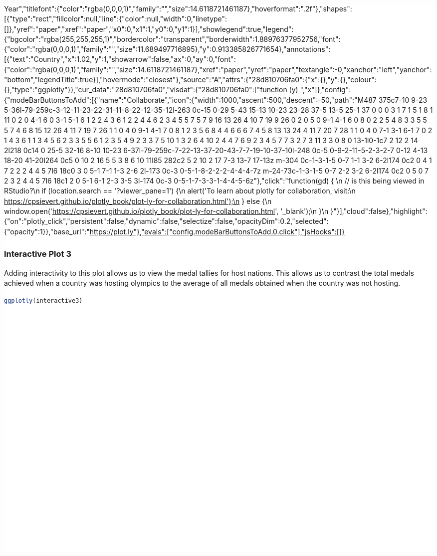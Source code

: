 Year","titlefont":{"color":"rgba(0,0,0,1)","family":"","size":14.6118721461187},"hoverformat":".2f"},"shapes":[{"type":"rect","fillcolor":null,"line":{"color":null,"width":0,"linetype":[]},"yref":"paper","xref":"paper","x0":0,"x1":1,"y0":0,"y1":1}],"showlegend":true,"legend":{"bgcolor":"rgba(255,255,255,1)","bordercolor":"transparent","borderwidth":1.88976377952756,"font":{"color":"rgba(0,0,0,1)","family":"","size":11.689497716895},"y":0.913385826771654},"annotations":[{"text":"Country","x":1.02,"y":1,"showarrow":false,"ax":0,"ay":0,"font":{"color":"rgba(0,0,0,1)","family":"","size":14.6118721461187},"xref":"paper","yref":"paper","textangle":-0,"xanchor":"left","yanchor":"bottom","legendTitle":true}],"hovermode":"closest"},"source":"A","attrs":{"28d810706fa0":{"x":{},"y":{},"colour":{},"type":"ggplotly"}},"cur_data":"28d810706fa0","visdat":{"28d810706fa0":["function (y) ","x"]},"config":{"modeBarButtonsToAdd":[{"name":"Collaborate","icon":{"width":1000,"ascent":500,"descent":-50,"path":"M487 375c7-10 9-23 5-36l-79-259c-3-12-11-23-22-31-11-8-22-12-35-12l-263 0c-15 0-29 5-43 15-13 10-23 23-28 37-5 13-5 25-1 37 0 0 0 3 1 7 1 5 1 8 1 11 0 2 0 4-1 6 0 3-1 5-1 6 1 2 2 4 3 6 1 2 2 4 4 6 2 3 4 5 5 7 5 7 9 16 13 26 4 10 7 19 9 26 0 2 0 5 0 9-1 4-1 6 0 8 0 2 2 5 4 8 3 3 5 5 5 7 4 6 8 15 12 26 4 11 7 19 7 26 1 1 0 4 0 9-1 4-1 7 0 8 1 2 3 5 6 8 4 4 6 6 6 7 4 5 8 13 13 24 4 11 7 20 7 28 1 1 0 4 0 7-1 3-1 6-1 7 0 2 1 4 3 6 1 1 3 4 5 6 2 3 3 5 5 6 1 2 3 5 4 9 2 3 3 7 5 10 1 3 2 6 4 10 2 4 4 7 6 9 2 3 4 5 7 7 3 2 7 3 11 3 3 0 8 0 13-1l0-1c7 2 12 2 14 2l218 0c14 0 25-5 32-16 8-10 10-23 6-37l-79-259c-7-22-13-37-20-43-7-7-19-10-37-10l-248 0c-5 0-9-2-11-5-2-3-2-7 0-12 4-13 18-20 41-20l264 0c5 0 10 2 16 5 5 3 8 6 10 11l85 282c2 5 2 10 2 17 7-3 13-7 17-13z m-304 0c-1-3-1-5 0-7 1-1 3-2 6-2l174 0c2 0 4 1 7 2 2 2 4 4 5 7l6 18c0 3 0 5-1 7-1 1-3 2-6 2l-173 0c-3 0-5-1-8-2-2-2-4-4-4-7z m-24-73c-1-3-1-5 0-7 2-2 3-2 6-2l174 0c2 0 5 0 7 2 3 2 4 4 5 7l6 18c1 2 0 5-1 6-1 2-3 3-5 3l-174 0c-3 0-5-1-7-3-3-1-4-4-5-6z"},"click":"function(gd) { \n        // is this being viewed in RStudio?\n        if (location.search == '?viewer_pane=1') {\n          alert('To learn about plotly for collaboration, visit:\\n https://cpsievert.github.io/plotly_book/plot-ly-for-collaboration.html');\n        } else {\n          window.open('https://cpsievert.github.io/plotly_book/plot-ly-for-collaboration.html', '_blank');\n        }\n      }"}],"cloud":false},"highlight":{"on":"plotly_click","persistent":false,"dynamic":false,"selectize":false,"opacityDim":0.2,"selected":{"opacity":1}},"base_url":"https://plot.ly"},"evals":["config.modeBarButtonsToAdd.0.click"],"jsHooks":[]}</script>

### Interactive Plot 3
  
Adding interactivity to this plot allows us to view the medal tallies for host nations. This allows us to contrast the total medals achieved when a country was hosting olympics to the average of all medals obtained when the country was not hosting.
  

```r
ggplotly(interactive3)
```

<div id="htmlwidget-f8b32fba2c1fdec9c110" style="width:672px;height:480px;" class="plotly html-widget"></div>